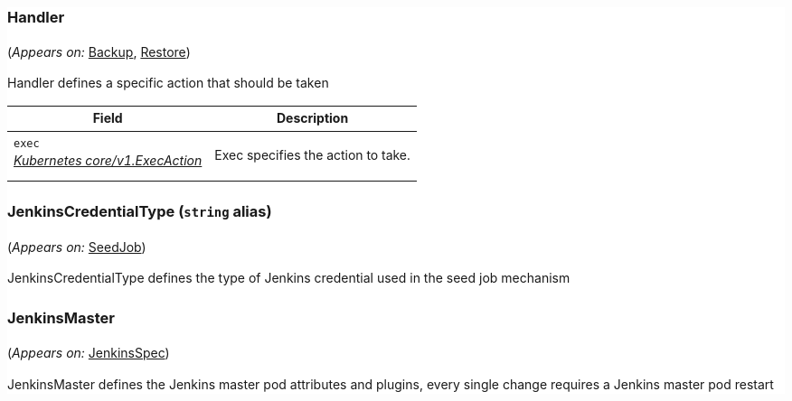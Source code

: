 </td>
<td>
</td>
</tr>
</tbody>
</table>
<h3 id="github.com/redhat-developer/jenkins-operator/pkg/apis/jenkins/v1alpha2.Handler">Handler
</h3>
<p>
(<em>Appears on:</em>
<a href="#github.com%2fjenkinsci%2fkubernetes-operator%2fpkg%2fapis%2fjenkins%2fv1alpha2.Backup">Backup</a>, 
<a href="#github.com%2fjenkinsci%2fkubernetes-operator%2fpkg%2fapis%2fjenkins%2fv1alpha2.Restore">Restore</a>)
</p>
<p>
<p>Handler defines a specific action that should be taken</p>
</p>
<table>
<thead>
<tr>
<th>Field</th>
<th>Description</th>
</tr>
</thead>
<tbody>
<tr>
<td>
<code>exec</code></br>
<em>
<a href="https://kubernetes.io/docs/reference/generated/kubernetes-api/v1.12/#execaction-v1-core">
Kubernetes core/v1.ExecAction
</a>
</em>
</td>
<td>
<p>Exec specifies the action to take.</p>
</td>
</tr>
</tbody>
</table>
<h3 id="github.com/redhat-developer/jenkins-operator/pkg/apis/jenkins/v1alpha2.JenkinsCredentialType">JenkinsCredentialType
(<code>string</code> alias)</p></h3>
<p>
(<em>Appears on:</em>
<a href="#github.com%2fjenkinsci%2fkubernetes-operator%2fpkg%2fapis%2fjenkins%2fv1alpha2.SeedJob">SeedJob</a>)
</p>
<p>
<p>JenkinsCredentialType defines the type of Jenkins credential used in the seed job mechanism</p>
</p>
<h3 id="github.com/redhat-developer/jenkins-operator/pkg/apis/jenkins/v1alpha2.JenkinsMaster">JenkinsMaster
</h3>
<p>
(<em>Appears on:</em>
<a href="#github.com%2fjenkinsci%2fkubernetes-operator%2fpkg%2fapis%2fjenkins%2fv1alpha2.JenkinsSpec">JenkinsSpec</a>)
</p>
<p>
<p>JenkinsMaster defines the Jenkins master pod attributes and plugins,
every single change requires a Jenkins master pod restart</p>
</p>